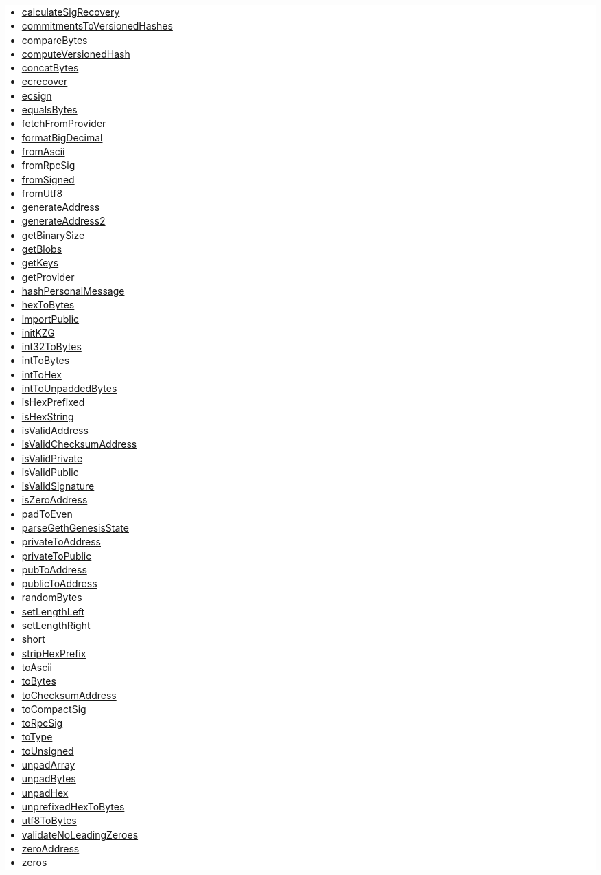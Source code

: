 - [calculateSigRecovery](README.md#calculatesigrecovery)
- [commitmentsToVersionedHashes](README.md#commitmentstoversionedhashes)
- [compareBytes](README.md#comparebytes)
- [computeVersionedHash](README.md#computeversionedhash)
- [concatBytes](README.md#concatbytes)
- [ecrecover](README.md#ecrecover)
- [ecsign](README.md#ecsign)
- [equalsBytes](README.md#equalsbytes)
- [fetchFromProvider](README.md#fetchfromprovider)
- [formatBigDecimal](README.md#formatbigdecimal)
- [fromAscii](README.md#fromascii)
- [fromRpcSig](README.md#fromrpcsig)
- [fromSigned](README.md#fromsigned)
- [fromUtf8](README.md#fromutf8)
- [generateAddress](README.md#generateaddress)
- [generateAddress2](README.md#generateaddress2)
- [getBinarySize](README.md#getbinarysize)
- [getBlobs](README.md#getblobs)
- [getKeys](README.md#getkeys)
- [getProvider](README.md#getprovider)
- [hashPersonalMessage](README.md#hashpersonalmessage)
- [hexToBytes](README.md#hextobytes)
- [importPublic](README.md#importpublic)
- [initKZG](README.md#initkzg)
- [int32ToBytes](README.md#int32tobytes)
- [intToBytes](README.md#inttobytes)
- [intToHex](README.md#inttohex)
- [intToUnpaddedBytes](README.md#inttounpaddedbytes)
- [isHexPrefixed](README.md#ishexprefixed)
- [isHexString](README.md#ishexstring)
- [isValidAddress](README.md#isvalidaddress)
- [isValidChecksumAddress](README.md#isvalidchecksumaddress)
- [isValidPrivate](README.md#isvalidprivate)
- [isValidPublic](README.md#isvalidpublic)
- [isValidSignature](README.md#isvalidsignature)
- [isZeroAddress](README.md#iszeroaddress)
- [padToEven](README.md#padtoeven)
- [parseGethGenesisState](README.md#parsegethgenesisstate)
- [privateToAddress](README.md#privatetoaddress)
- [privateToPublic](README.md#privatetopublic)
- [pubToAddress](README.md#pubtoaddress)
- [publicToAddress](README.md#publictoaddress)
- [randomBytes](README.md#randombytes)
- [setLengthLeft](README.md#setlengthleft)
- [setLengthRight](README.md#setlengthright)
- [short](README.md#short)
- [stripHexPrefix](README.md#striphexprefix)
- [toAscii](README.md#toascii)
- [toBytes](README.md#tobytes)
- [toChecksumAddress](README.md#tochecksumaddress)
- [toCompactSig](README.md#tocompactsig)
- [toRpcSig](README.md#torpcsig)
- [toType](README.md#totype)
- [toUnsigned](README.md#tounsigned)
- [unpadArray](README.md#unpadarray)
- [unpadBytes](README.md#unpadbytes)
- [unpadHex](README.md#unpadhex)
- [unprefixedHexToBytes](README.md#unprefixedhextobytes)
- [utf8ToBytes](README.md#utf8tobytes)
- [validateNoLeadingZeroes](README.md#validatenoleadingzeroes)
- [zeroAddress](README.md#zeroaddress)
- [zeros](README.md#zeros)
